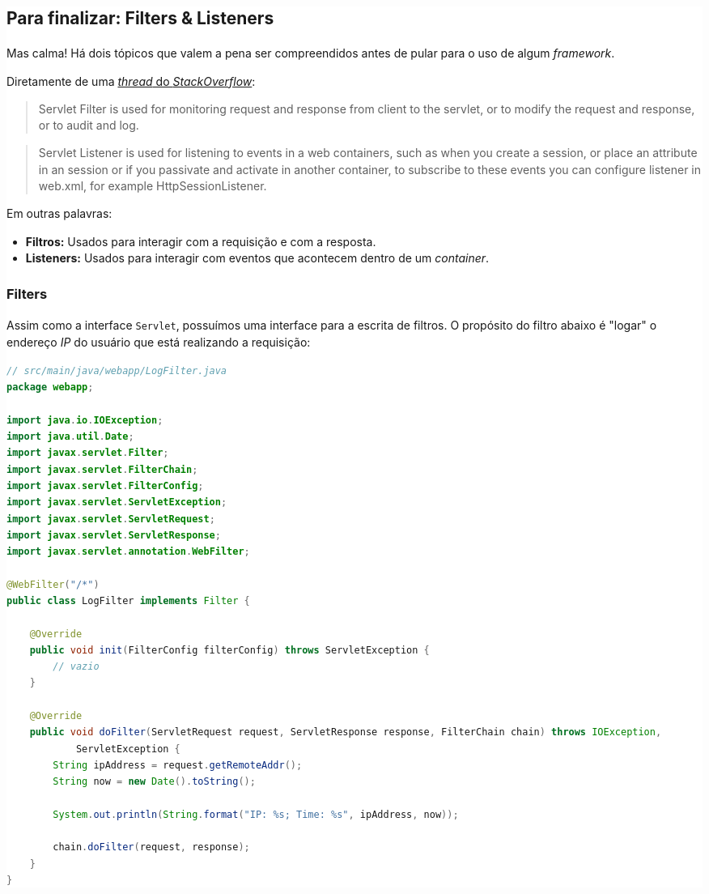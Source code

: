 ## Para finalizar: Filters & Listeners

Mas calma! Há dois tópicos que valem a pena ser compreendidos antes de pular para o uso de algum _framework_.

Diretamente de uma [_thread_ do _StackOverflow_](https://stackoverflow.com/questions/4720942/difference-between-filter-and-listener-in-servlet-java-ee "Difference between Filter and Listener"):

> Servlet Filter is used for monitoring request and response from client to the servlet, or to modify the request and
> response, or to audit and log.

> Servlet Listener is used for listening to events in a web containers, such as when you create a session, or place an
> attribute in an session or if you passivate and activate in another container, to subscribe to these events you can
> configure listener in web.xml, for example HttpSessionListener.

Em outras palavras:

- **Filtros:** Usados para interagir com a requisição e com a resposta.
- **Listeners:** Usados para interagir com eventos que acontecem dentro de um _container_.

### Filters

Assim como a interface `Servlet`, possuímos uma interface para a escrita de filtros. O propósito do filtro abaixo é
"logar" o endereço _IP_ do usuário que está realizando a requisição:

```java
// src/main/java/webapp/LogFilter.java
package webapp;

import java.io.IOException;
import java.util.Date;
import javax.servlet.Filter;
import javax.servlet.FilterChain;
import javax.servlet.FilterConfig;
import javax.servlet.ServletException;
import javax.servlet.ServletRequest;
import javax.servlet.ServletResponse;
import javax.servlet.annotation.WebFilter;

@WebFilter("/*")
public class LogFilter implements Filter {

    @Override
    public void init(FilterConfig filterConfig) throws ServletException {
        // vazio
    }

    @Override
    public void doFilter(ServletRequest request, ServletResponse response, FilterChain chain) throws IOException,
            ServletException {
        String ipAddress = request.getRemoteAddr();
        String now = new Date().toString();

        System.out.println(String.format("IP: %s; Time: %s", ipAddress, now));

        chain.doFilter(request, response);
    }
}
```
